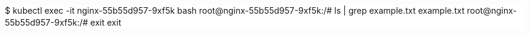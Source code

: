 $ kubectl exec -it nginx-55b55d957-9xf5k bash
root@nginx-55b55d957-9xf5k:/# ls | grep example.txt
example.txt
root@nginx-55b55d957-9xf5k:/# exit
exit
```